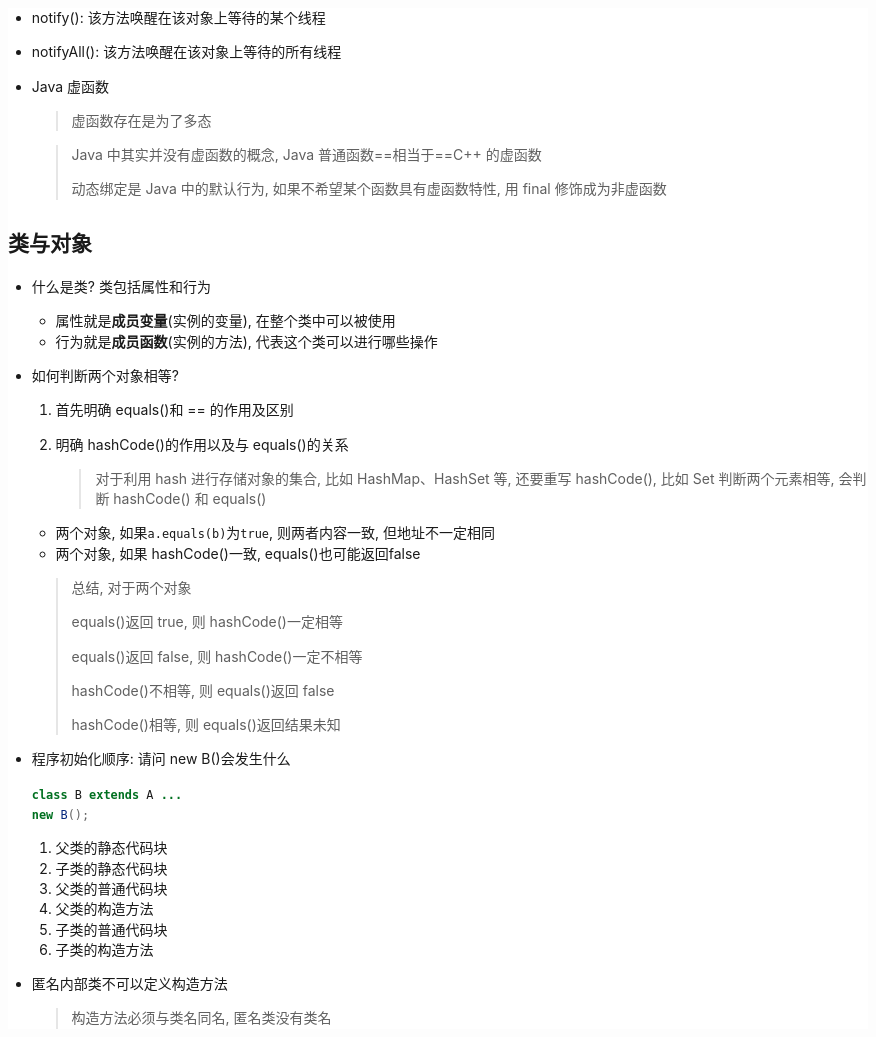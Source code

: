   * notify(): 该方法唤醒在该对象上等待的某个线程

  * notifyAll(): 该方法唤醒在该对象上等待的所有线程

* Java 虚函数

  > 虚函数存在是为了多态

  > Java 中其实并没有虚函数的概念, Java 普通函数==相当于==C++ 的虚函数
  >
  > 动态绑定是 Java 中的默认行为, 如果不希望某个函数具有虚函数特性, 用 final 修饰成为非虚函数

## 类与对象

* 什么是类? 类包括属性和行为

  * 属性就是**成员变量**(实例的变量), 在整个类中可以被使用
  * 行为就是**成员函数**(实例的方法), 代表这个类可以进行哪些操作

* 如何判断两个对象相等?

  1. 首先明确 equals()和 == 的作用及区别

  2. 明确 hashCode()的作用以及与 equals()的关系

     > 对于利用 hash 进行存储对象的集合, 比如 HashMap、HashSet 等, 还要重写 hashCode(), 比如 Set 判断两个元素相等, 会判断 hashCode() 和 equals()

  * 两个对象, 如果`a.equals(b)`为`true`, 则两者内容一致, 但地址不一定相同
  * 两个对象, 如果 hashCode()一致, equals()也可能返回false

  > 总结, 对于两个对象
  >
  > equals()返回 true, 则 hashCode()一定相等
  >
  > equals()返回 false, 则 hashCode()一定不相等
  >
  > hashCode()不相等, 则 equals()返回 false
  >
  > hashCode()相等, 则 equals()返回结果未知

* 程序初始化顺序: 请问 new B()会发生什么

  ```java
  class B extends A ...
  new B();
  ```

  1. 父类的静态代码块
  2. 子类的静态代码块
  3. 父类的普通代码块
  4. 父类的构造方法
  5. 子类的普通代码块
  6. 子类的构造方法

* 匿名内部类不可以定义构造方法

  > 构造方法必须与类名同名, 匿名类没有类名
